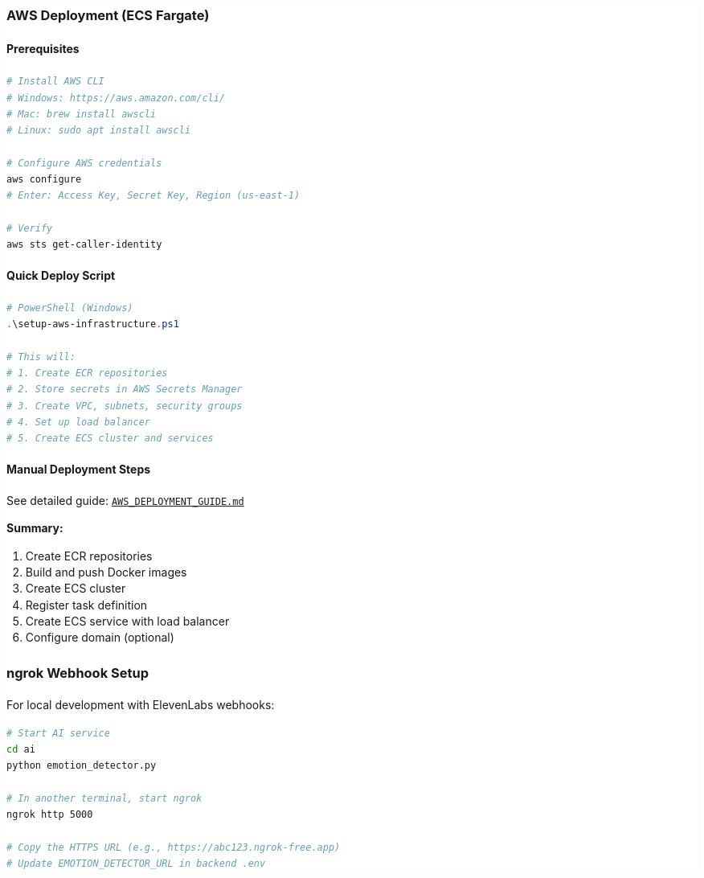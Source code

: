 ### AWS Deployment (ECS Fargate)

#### Prerequisites

```bash
# Install AWS CLI
# Windows: https://aws.amazon.com/cli/
# Mac: brew install awscli
# Linux: sudo apt install awscli

# Configure AWS credentials
aws configure
# Enter: Access Key, Secret Key, Region (us-east-1)

# Verify
aws sts get-caller-identity
```

#### Quick Deploy Script

```powershell
# PowerShell (Windows)
.\setup-aws-infrastructure.ps1

# This will:
# 1. Create ECR repositories
# 2. Store secrets in AWS Secrets Manager
# 3. Create VPC, subnets, security groups
# 4. Set up load balancer
# 5. Create ECS cluster and services
```

#### Manual Deployment Steps

See detailed guide: [`AWS_DEPLOYMENT_GUIDE.md`](./AWS_DEPLOYMENT_GUIDE.md)

**Summary:**
1. Create ECR repositories
2. Build and push Docker images
3. Create ECS cluster
4. Register task definition
5. Create ECS service with load balancer
6. Configure domain (optional)

### ngrok Webhook Setup

For local development with ElevenLabs webhooks:

```bash
# Start AI service
cd ai
python emotion_detector.py

# In another terminal, start ngrok
ngrok http 5000

# Copy the HTTPS URL (e.g., https://abc123.ngrok-free.app)
# Update EMOTION_DETECTOR_URL in backend .env
```
